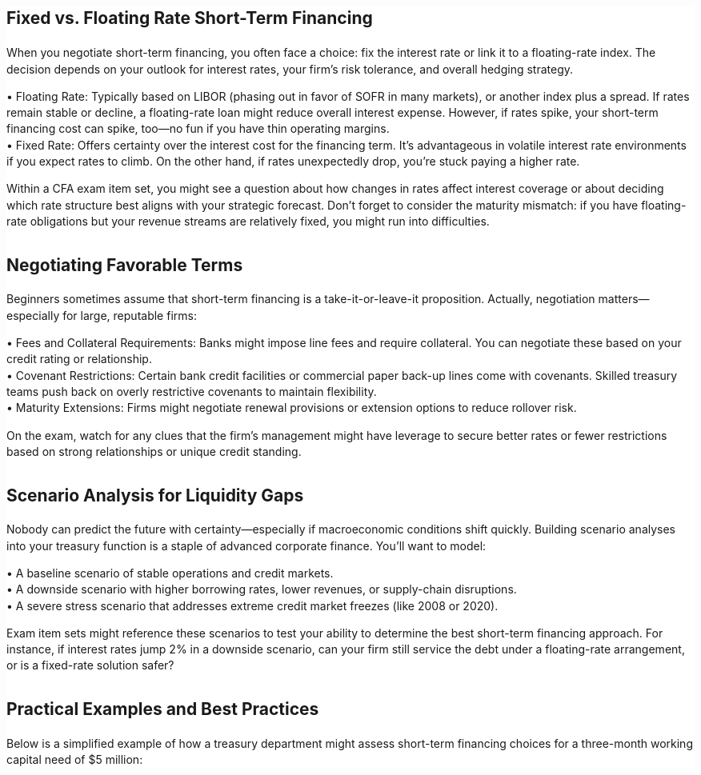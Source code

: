 ## Fixed vs. Floating Rate Short-Term Financing

When you negotiate short-term financing, you often face a choice: fix the interest rate or link it to a floating-rate index. The decision depends on your outlook for interest rates, your firm’s risk tolerance, and overall hedging strategy.

• Floating Rate: Typically based on LIBOR (phasing out in favor of SOFR in many markets), or another index plus a spread. If rates remain stable or decline, a floating-rate loan might reduce overall interest expense. However, if rates spike, your short-term financing cost can spike, too—no fun if you have thin operating margins.  
• Fixed Rate: Offers certainty over the interest cost for the financing term. It’s advantageous in volatile interest rate environments if you expect rates to climb. On the other hand, if rates unexpectedly drop, you’re stuck paying a higher rate.

Within a CFA exam item set, you might see a question about how changes in rates affect interest coverage or about deciding which rate structure best aligns with your strategic forecast. Don’t forget to consider the maturity mismatch: if you have floating-rate obligations but your revenue streams are relatively fixed, you might run into difficulties.

## Negotiating Favorable Terms

Beginners sometimes assume that short-term financing is a take-it-or-leave-it proposition. Actually, negotiation matters—especially for large, reputable firms:

• Fees and Collateral Requirements: Banks might impose line fees and require collateral. You can negotiate these based on your credit rating or relationship.  
• Covenant Restrictions: Certain bank credit facilities or commercial paper back-up lines come with covenants. Skilled treasury teams push back on overly restrictive covenants to maintain flexibility.  
• Maturity Extensions: Firms might negotiate renewal provisions or extension options to reduce rollover risk.  

On the exam, watch for any clues that the firm’s management might have leverage to secure better rates or fewer restrictions based on strong relationships or unique credit standing.

## Scenario Analysis for Liquidity Gaps

Nobody can predict the future with certainty—especially if macroeconomic conditions shift quickly. Building scenario analyses into your treasury function is a staple of advanced corporate finance. You’ll want to model:

• A baseline scenario of stable operations and credit markets.  
• A downside scenario with higher borrowing rates, lower revenues, or supply-chain disruptions.  
• A severe stress scenario that addresses extreme credit market freezes (like 2008 or 2020).  

Exam item sets might reference these scenarios to test your ability to determine the best short-term financing approach. For instance, if interest rates jump 2% in a downside scenario, can your firm still service the debt under a floating-rate arrangement, or is a fixed-rate solution safer?

## Practical Examples and Best Practices

Below is a simplified example of how a treasury department might assess short-term financing choices for a three-month working capital need of $5 million:
